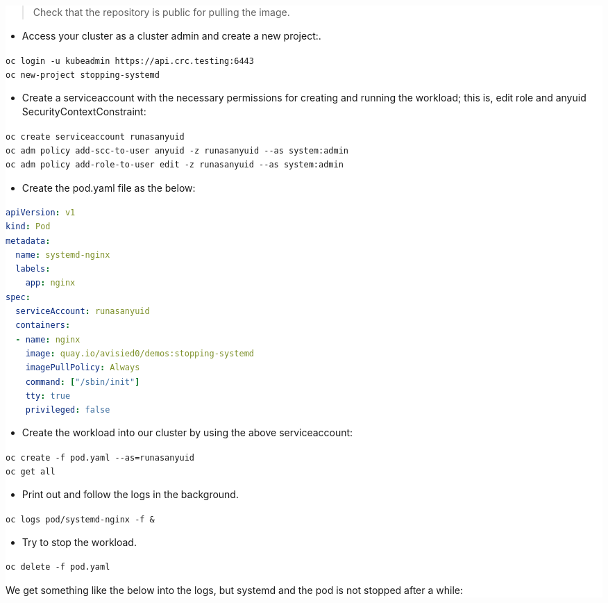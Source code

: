 > Check that the repository is public for pulling the image.

- Access your cluster as a cluster admin and create a new project:.

```shell
oc login -u kubeadmin https://api.crc.testing:6443
oc new-project stopping-systemd
```

- Create a serviceaccount with the necessary permissions for creating and
  running the workload; this is, edit role and anyuid
  SecurityContextConstraint:

```raw
oc create serviceaccount runasanyuid
oc adm policy add-scc-to-user anyuid -z runasanyuid --as system:admin
oc adm policy add-role-to-user edit -z runasanyuid --as system:admin
```

- Create the pod.yaml file as the below:

```yaml
apiVersion: v1
kind: Pod
metadata:
  name: systemd-nginx
  labels:
    app: nginx
spec:
  serviceAccount: runasanyuid
  containers:
  - name: nginx
    image: quay.io/avisied0/demos:stopping-systemd
    imagePullPolicy: Always
    command: ["/sbin/init"]
    tty: true
    privileged: false
```

- Create the workload into our cluster by using the above serviceaccount:

```shell
oc create -f pod.yaml --as=runasanyuid
oc get all
```

- Print out and follow the logs in the background.

```shell
oc logs pod/systemd-nginx -f &
```

- Try to stop the workload.

```shell
oc delete -f pod.yaml
```

We get something like the below into the logs, but systemd and the pod is
not stopped after a while:
